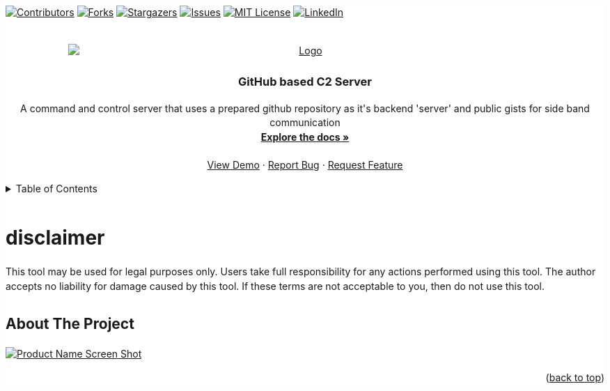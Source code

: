 <div id="top"></div>






[![Contributors][contributors-shield]][contributors-url]
[![Forks][forks-shield]][forks-url]
[![Stargazers][stars-shield]][stars-url]
[![Issues][issues-shield]][issues-url]
[![MIT License][license-shield]][license-url]
[![LinkedIn][linkedin-shield]][linkedin-url]




<br />
<div align="center">
  <a href="https://github.com/JochiRaider/VPI_FS_project">
    <img src="images/logo.png" alt="Logo" style="display: block; height: auto; border: 0; width: 680px; max-width: 100%;">
  </a>

<h3 align="center">GitHub based C2 Server</h3>

  <p align="center">
    A command and control server that uses a prepared github repository as it's backend 'server' and public gists for side band communication  
    <br />
    <a href="https://github.com/JochiRaider/VPI_FS_project"><strong>Explore the docs »</strong></a>
    <br />
    <br />
    <a href="https://github.com/JochiRaider/VPI_FS_project">View Demo</a>
    ·
    <a href="https://github.com/JochiRaider/VPI_FS_project/issues">Report Bug</a>
    ·
    <a href="https://github.com/JochiRaider/VPI_FS_project/issues">Request Feature</a>
  </p>
</div>




<details><summary>Table of Contents</summary></details>


# disclaimer
This tool may be used for legal purposes only.  Users take full responsibility
for any actions performed using this tool.  The author accepts no liability
for damage caused by this tool.  If these terms are not acceptable to you, then
do not use this tool.

## About The Project

[![Product Name Screen Shot][product-screenshot]](https://example.com)

<p align="right">(<a href="#top">back to top</a>)</p>


[contributors-shield]: https://img.shields.io/github/contributors/JochiRaider/VPI_FS_project.svg?style=for-the-badge
[contributors-url]: https://github.com/JochiRaider/VPI_FS_project/graphs/contributors
[forks-shield]: https://img.shields.io/github/forks/JochiRaider/VPI_FS_project.svg?style=for-the-badge
[forks-url]: https://github.com/JochiRaider/VPI_FS_project/network/members
[stars-shield]: https://img.shields.io/github/stars/JochiRaider/VPI_FS_project.svg?style=for-the-badge
[stars-url]: https://github.com/JochiRaider/VPI_FS_project/stargazers
[issues-shield]: https://img.shields.io/github/issues/JochiRaider/VPI_FS_project.svg?style=for-the-badge
[issues-url]: https://github.com/JochiRaider/VPI_FS_project/issues
[license-shield]: https://img.shields.io/github/license/JochiRaider/VPI_FS_project.svg?style=for-the-badge
[license-url]: https://github.com/JochiRaider/VPI_FS_project/blob/master/LICENSE
[linkedin-shield]: https://img.shields.io/badge/-LinkedIn-black.svg?style=for-the-badge&logo=linkedin&colorB=555
[linkedin-url]: https://linkedin.com/in/aaron-kahn/
[product-screenshot]: images/shell_popp.png